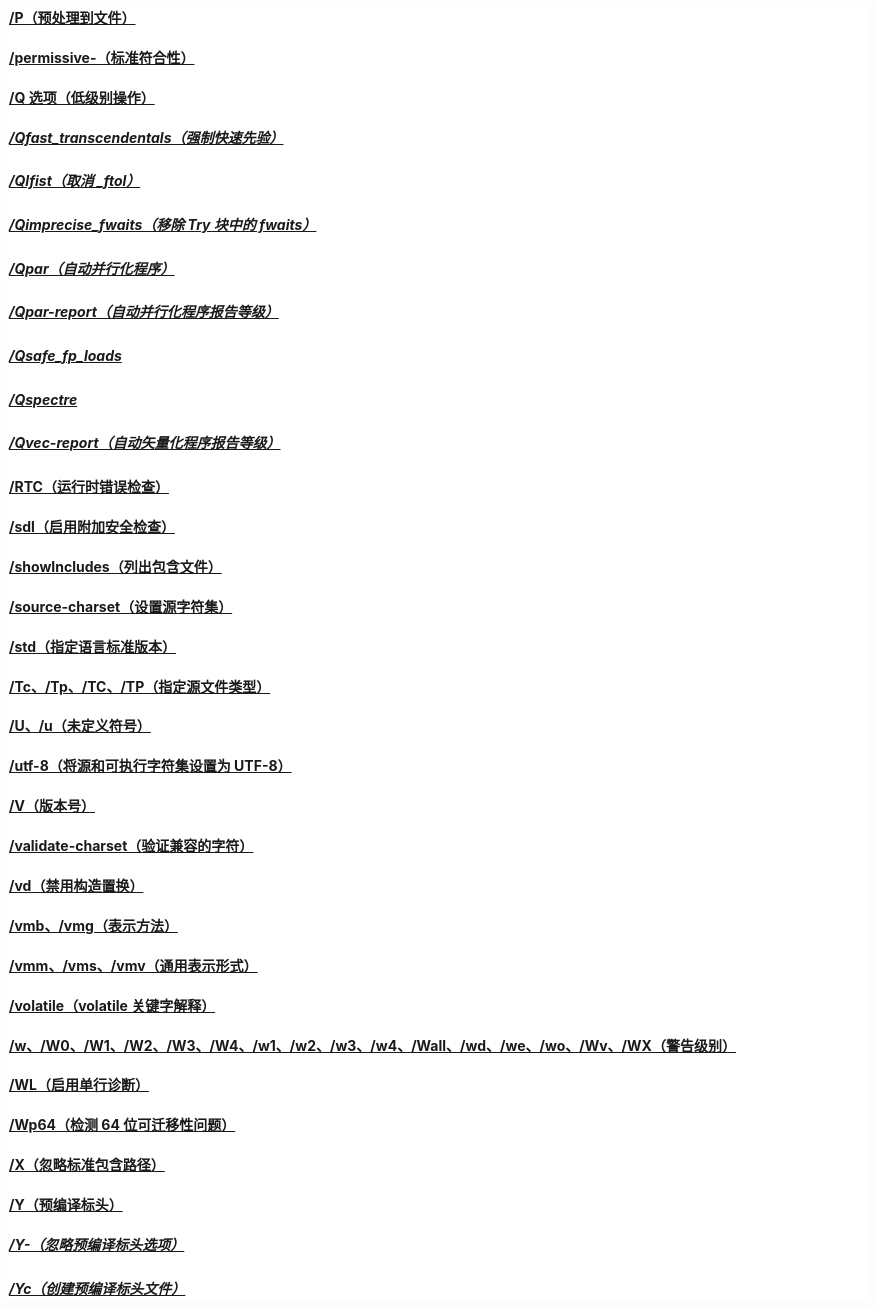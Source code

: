 #### [/P（预处理到文件）](p-preprocess-to-a-file.md)
#### [/permissive-（标准符合性）](permissive-standards-conformance.md)
#### [/Q 选项（低级别操作）](q-options-low-level-operations.md)
##### [/Qfast_transcendentals（强制快速先验）](qfast-transcendentals-force-fast-transcendentals.md)
##### [/QIfist（取消 _ftol）](qifist-suppress-ftol.md)
##### [/Qimprecise_fwaits（移除 Try 块中的 fwaits）](qimprecise-fwaits-remove-fwaits-inside-try-blocks.md)
##### [/Qpar（自动并行化程序）](qpar-auto-parallelizer.md)
##### [/Qpar-report（自动并行化程序报告等级）](qpar-report-auto-parallelizer-reporting-level.md)
##### [/Qsafe_fp_loads](qsafe-fp-loads.md)
##### [/Qspectre](qspectre.md)
##### [/Qvec-report（自动矢量化程序报告等级）](qvec-report-auto-vectorizer-reporting-level.md)
#### [/RTC（运行时错误检查）](rtc-run-time-error-checks.md)
#### [/sdl（启用附加安全检查）](sdl-enable-additional-security-checks.md)
#### [/showIncludes（列出包含文件）](showincludes-list-include-files.md)
#### [/source-charset（设置源字符集）](source-charset-set-source-character-set.md)
#### [/std（指定语言标准版本）](std-specify-language-standard-version.md)
#### [/Tc、/Tp、/TC、/TP（指定源文件类型）](tc-tp-tc-tp-specify-source-file-type.md)
#### [/U、/u（未定义符号）](u-u-undefine-symbols.md)
#### [/utf-8（将源和可执行字符集设置为 UTF-8）](utf-8-set-source-and-executable-character-sets-to-utf-8.md)
#### [/V（版本号）](v-version-number.md)
#### [/validate-charset（验证兼容的字符）](validate-charset-validate-for-compatible-characters.md)
#### [/vd（禁用构造置换）](vd-disable-construction-displacements.md)
#### [/vmb、/vmg（表示方法）](vmb-vmg-representation-method.md)
#### [/vmm、/vms、/vmv（通用表示形式）](vmm-vms-vmv-general-purpose-representation.md)
#### [/volatile（volatile 关键字解释）](volatile-volatile-keyword-interpretation.md)
#### [/w、/W0、/W1、/W2、/W3、/W4、/w1、/w2、/w3、/w4、/Wall、/wd、/we、/wo、/Wv、/WX（警告级别）](compiler-option-warning-level.md)
#### [/WL（启用单行诊断）](wl-enable-one-line-diagnostics.md)
#### [/Wp64（检测 64 位可迁移性问题）](wp64-detect-64-bit-portability-issues.md)
#### [/X（忽略标准包含路径）](x-ignore-standard-include-paths.md)
#### [/Y（预编译标头）](y-precompiled-headers.md)
##### [/Y-（忽略预编译标头选项）](y-ignore-precompiled-header-options.md)
##### [/Yc（创建预编译标头文件）](yc-create-precompiled-header-file.md)